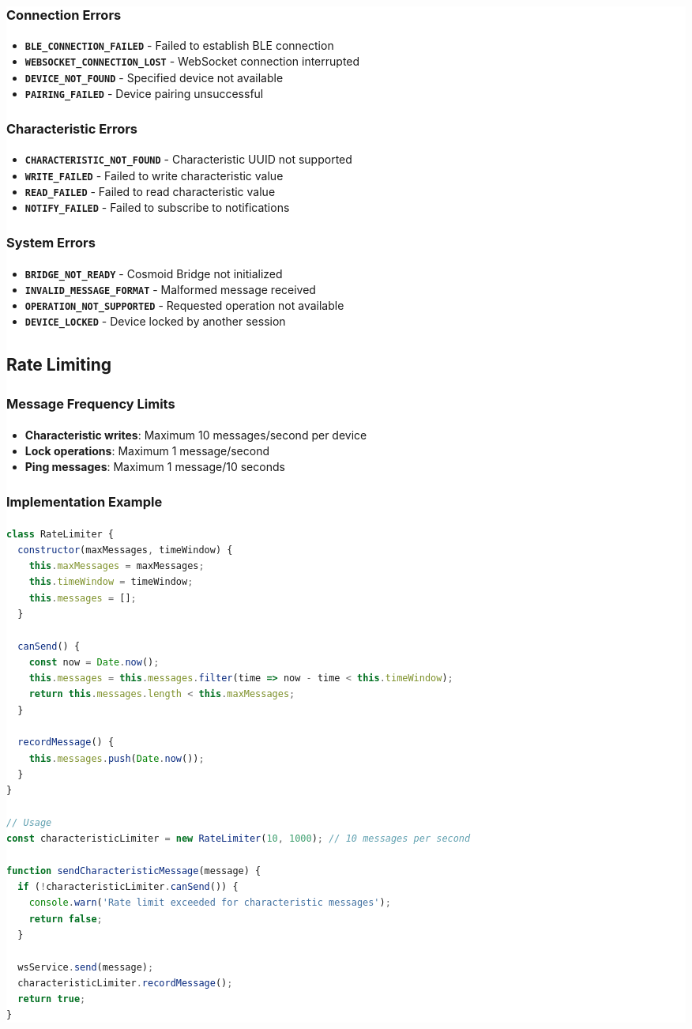 ### Connection Errors
- **`BLE_CONNECTION_FAILED`** - Failed to establish BLE connection
- **`WEBSOCKET_CONNECTION_LOST`** - WebSocket connection interrupted
- **`DEVICE_NOT_FOUND`** - Specified device not available
- **`PAIRING_FAILED`** - Device pairing unsuccessful

### Characteristic Errors
- **`CHARACTERISTIC_NOT_FOUND`** - Characteristic UUID not supported
- **`WRITE_FAILED`** - Failed to write characteristic value
- **`READ_FAILED`** - Failed to read characteristic value
- **`NOTIFY_FAILED`** - Failed to subscribe to notifications

### System Errors
- **`BRIDGE_NOT_READY`** - Cosmoid Bridge not initialized
- **`INVALID_MESSAGE_FORMAT`** - Malformed message received
- **`OPERATION_NOT_SUPPORTED`** - Requested operation not available
- **`DEVICE_LOCKED`** - Device locked by another session

## Rate Limiting

### Message Frequency Limits
- **Characteristic writes**: Maximum 10 messages/second per device
- **Lock operations**: Maximum 1 message/second
- **Ping messages**: Maximum 1 message/10 seconds

### Implementation Example
```javascript
class RateLimiter {
  constructor(maxMessages, timeWindow) {
    this.maxMessages = maxMessages;
    this.timeWindow = timeWindow;
    this.messages = [];
  }
  
  canSend() {
    const now = Date.now();
    this.messages = this.messages.filter(time => now - time < this.timeWindow);
    return this.messages.length < this.maxMessages;
  }
  
  recordMessage() {
    this.messages.push(Date.now());
  }
}

// Usage
const characteristicLimiter = new RateLimiter(10, 1000); // 10 messages per second

function sendCharacteristicMessage(message) {
  if (!characteristicLimiter.canSend()) {
    console.warn('Rate limit exceeded for characteristic messages');
    return false;
  }
  
  wsService.send(message);
  characteristicLimiter.recordMessage();
  return true;
}
```
